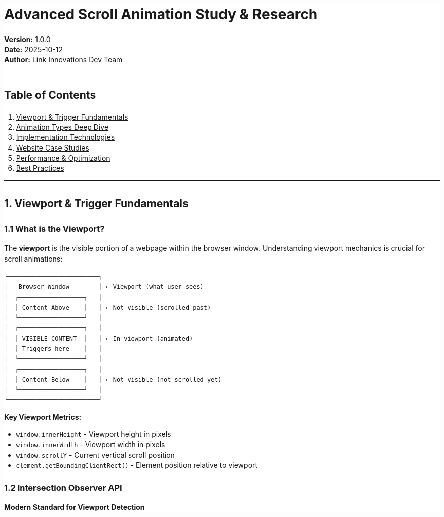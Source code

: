 # Advanced Scroll Animation Study & Research

**Version:** 1.0.0  
**Date:** 2025-10-12  
**Author:** Link Innovations Dev Team

---

## Table of Contents

1. [Viewport & Trigger Fundamentals](#viewport--trigger-fundamentals)
2. [Animation Types Deep Dive](#animation-types-deep-dive)
3. [Implementation Technologies](#implementation-technologies)
4. [Website Case Studies](#website-case-studies)
5. [Performance & Optimization](#performance--optimization)
6. [Best Practices](#best-practices)

---

## 1. Viewport & Trigger Fundamentals

### 1.1 What is the Viewport?

The **viewport** is the visible portion of a webpage within the browser window. Understanding viewport mechanics is crucial for scroll animations:

```
┌─────────────────────────┐
│   Browser Window        │ ← Viewport (what user sees)
│  ┌──────────────────┐   │
│  │ Content Above    │   │ ← Not visible (scrolled past)
│  └──────────────────┘   │
│  ┌──────────────────┐   │
│  │ VISIBLE CONTENT  │   │ ← In viewport (animated)
│  │ Triggers here    │   │
│  └──────────────────┘   │
│  ┌──────────────────┐   │
│  │ Content Below    │   │ ← Not visible (not scrolled yet)
│  └──────────────────┘   │
└─────────────────────────┘
```

**Key Viewport Metrics:**

- `window.innerHeight` - Viewport height in pixels
- `window.innerWidth` - Viewport width in pixels
- `window.scrollY` - Current vertical scroll position
- `element.getBoundingClientRect()` - Element position relative to viewport

### 1.2 Intersection Observer API

**Modern Standard for Viewport Detection**
